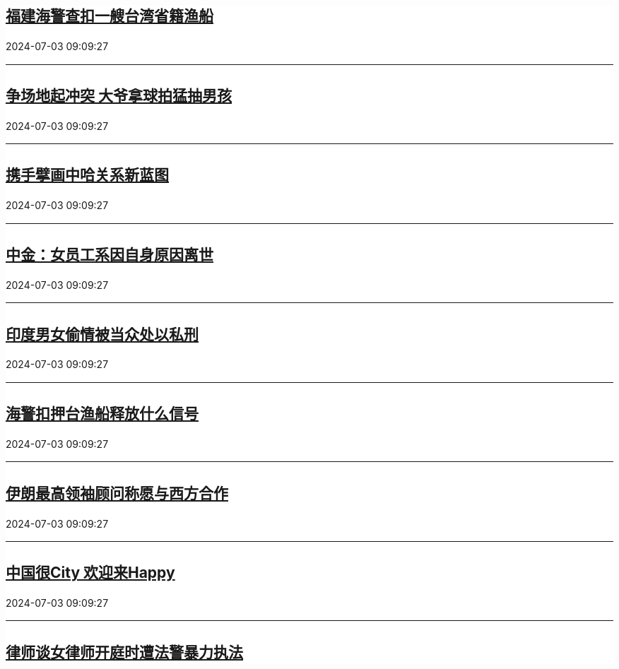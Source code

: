 ## [福建海警查扣一艘台湾省籍渔船](https://www.toutiao.com/trending/7387299565889654282)

2024-07-03 09:09:27

---
## [争场地起冲突 大爷拿球拍猛抽男孩](https://www.toutiao.com/trending/7383677834776264731)

2024-07-03 09:09:27

---
## [携手擘画中哈关系新蓝图](https://www.toutiao.com/trending/7386271680391381002)

2024-07-03 09:09:27

---
## [中金：女员工系因自身原因离世](https://www.toutiao.com/trending/7387311445551091209)

2024-07-03 09:09:27

---
## [印度男女偷情被当众处以私刑](https://www.toutiao.com/trending/7384576124971499557)

2024-07-03 09:09:27

---
## [海警扣押台渔船释放什么信号](https://www.toutiao.com/trending/7384775013939396619)

2024-07-03 09:09:27

---
## [伊朗最高领袖顾问称愿与西方合作](https://www.toutiao.com/trending/7384033212731015206)

2024-07-03 09:09:27

---
## [中国很City 欢迎来Happy](https://www.toutiao.com/trending/7386596276063735347)

2024-07-03 09:09:27

---
## [律师谈女律师开庭时遭法警暴力执法](https://www.toutiao.com/trending/7387069784082382911)
